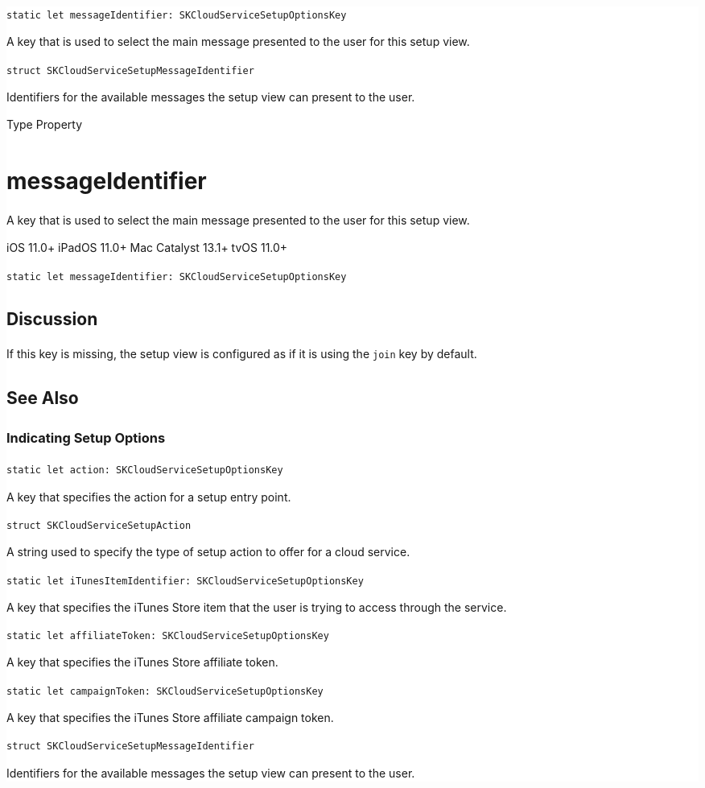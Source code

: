 `static let messageIdentifier: SKCloudServiceSetupOptionsKey`

A key that is used to select the main message presented to the user for this
setup view.

`struct SKCloudServiceSetupMessageIdentifier`

Identifiers for the available messages the setup view can present to the user.

Type Property

# messageIdentifier

A key that is used to select the main message presented to the user for this
setup view.

iOS 11.0+  iPadOS 11.0+  Mac Catalyst 13.1+  tvOS 11.0+

    
    
    static let messageIdentifier: SKCloudServiceSetupOptionsKey

## Discussion

If this key is missing, the setup view is configured as if it is using the
`join` key by default.

## See Also

### Indicating Setup Options

`static let action: SKCloudServiceSetupOptionsKey`

A key that specifies the action for a setup entry point.

`struct SKCloudServiceSetupAction`

A string used to specify the type of setup action to offer for a cloud
service.

`static let iTunesItemIdentifier: SKCloudServiceSetupOptionsKey`

A key that specifies the iTunes Store item that the user is trying to access
through the service.

`static let affiliateToken: SKCloudServiceSetupOptionsKey`

A key that specifies the iTunes Store affiliate token.

`static let campaignToken: SKCloudServiceSetupOptionsKey`

A key that specifies the iTunes Store affiliate campaign token.

`struct SKCloudServiceSetupMessageIdentifier`

Identifiers for the available messages the setup view can present to the user.

